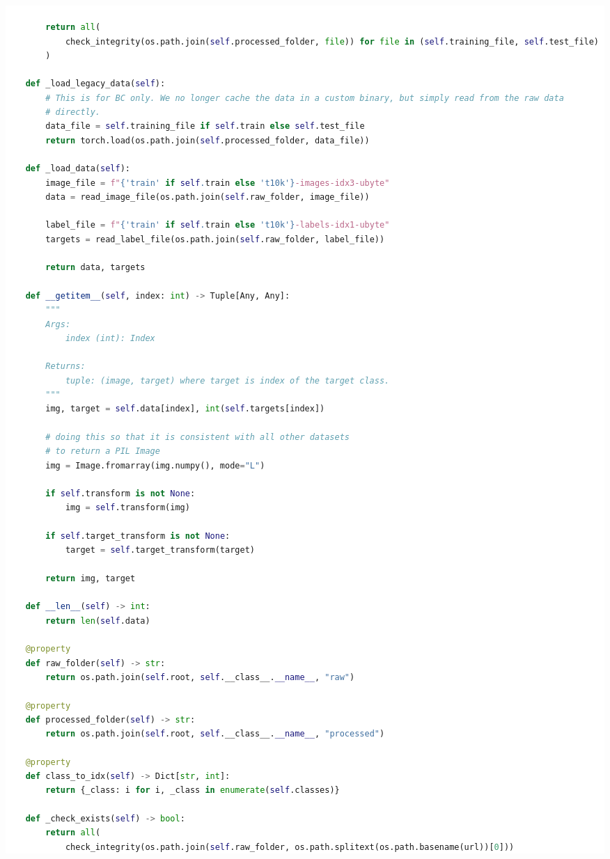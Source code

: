 ```python

        return all(
            check_integrity(os.path.join(self.processed_folder, file)) for file in (self.training_file, self.test_file)
        )

    def _load_legacy_data(self):
        # This is for BC only. We no longer cache the data in a custom binary, but simply read from the raw data
        # directly.
        data_file = self.training_file if self.train else self.test_file
        return torch.load(os.path.join(self.processed_folder, data_file))

    def _load_data(self):
        image_file = f"{'train' if self.train else 't10k'}-images-idx3-ubyte"
        data = read_image_file(os.path.join(self.raw_folder, image_file))

        label_file = f"{'train' if self.train else 't10k'}-labels-idx1-ubyte"
        targets = read_label_file(os.path.join(self.raw_folder, label_file))

        return data, targets

    def __getitem__(self, index: int) -> Tuple[Any, Any]:
        """
        Args:
            index (int): Index

        Returns:
            tuple: (image, target) where target is index of the target class.
        """
        img, target = self.data[index], int(self.targets[index])

        # doing this so that it is consistent with all other datasets
        # to return a PIL Image
        img = Image.fromarray(img.numpy(), mode="L")

        if self.transform is not None:
            img = self.transform(img)

        if self.target_transform is not None:
            target = self.target_transform(target)

        return img, target

    def __len__(self) -> int:
        return len(self.data)

    @property
    def raw_folder(self) -> str:
        return os.path.join(self.root, self.__class__.__name__, "raw")

    @property
    def processed_folder(self) -> str:
        return os.path.join(self.root, self.__class__.__name__, "processed")

    @property
    def class_to_idx(self) -> Dict[str, int]:
        return {_class: i for i, _class in enumerate(self.classes)}

    def _check_exists(self) -> bool:
        return all(
            check_integrity(os.path.join(self.raw_folder, os.path.splitext(os.path.basename(url))[0]))
```